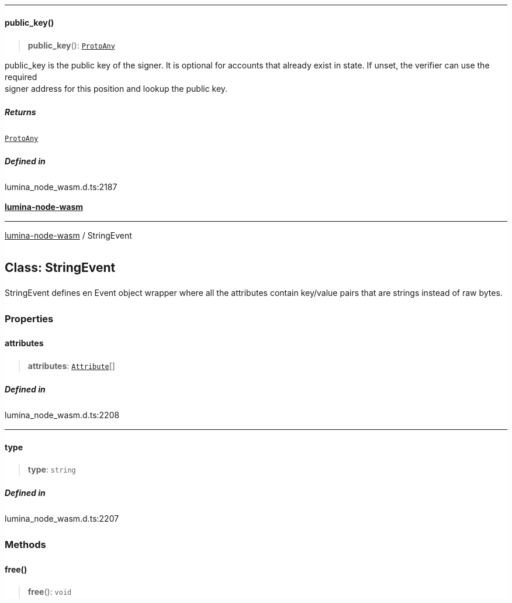 ***

#### public\_key()

> **public\_key**(): [`ProtoAny`](#interfacesprotoanymd)

public_key is the public key of the signer. It is optional for accounts
that already exist in state. If unset, the verifier can use the required \
signer address for this position and lookup the public key.

##### Returns

[`ProtoAny`](#interfacesprotoanymd)

##### Defined in

lumina\_node\_wasm.d.ts:2187


<a name="classesstringeventmd"></a>

[**lumina-node-wasm**](#readmemd)

***

[lumina-node-wasm](#globalsmd) / StringEvent

## Class: StringEvent

StringEvent defines en Event object wrapper where all the attributes
contain key/value pairs that are strings instead of raw bytes.

### Properties

#### attributes

> **attributes**: [`Attribute`](#classesattributemd)[]

##### Defined in

lumina\_node\_wasm.d.ts:2208

***

#### type

> **type**: `string`

##### Defined in

lumina\_node\_wasm.d.ts:2207

### Methods

#### free()

> **free**(): `void`

